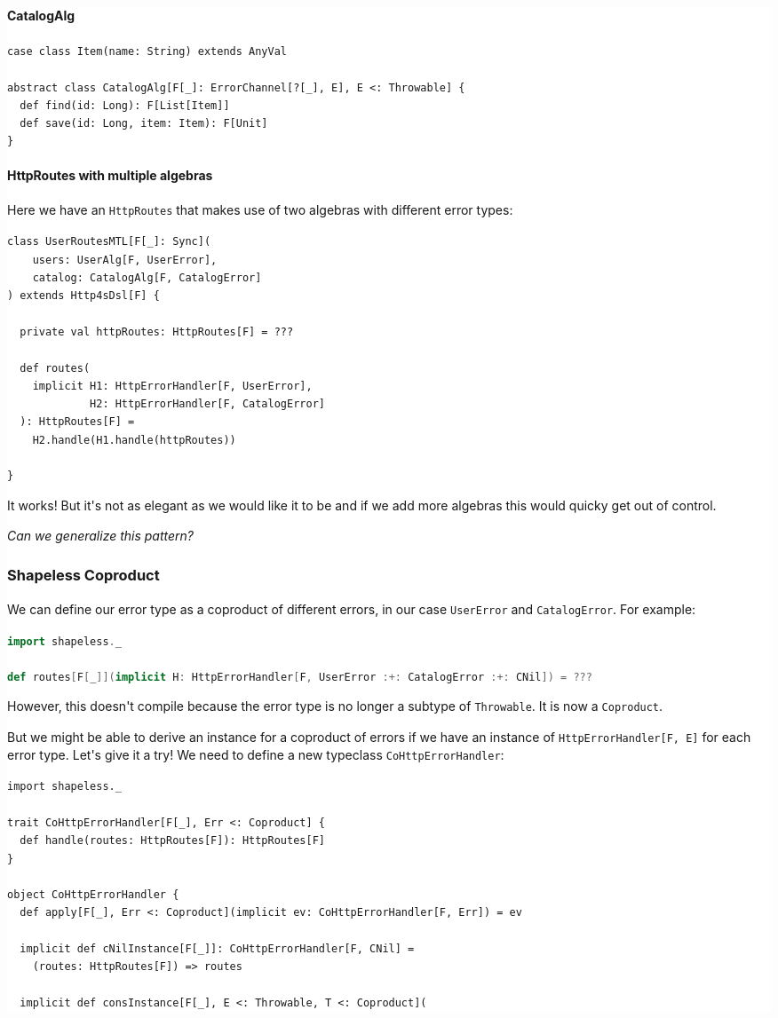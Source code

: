 #### CatalogAlg

```tut:book:silent
case class Item(name: String) extends AnyVal

abstract class CatalogAlg[F[_]: ErrorChannel[?[_], E], E <: Throwable] {
  def find(id: Long): F[List[Item]]
  def save(id: Long, item: Item): F[Unit]
}
```

#### HttpRoutes with multiple algebras

Here we have an `HttpRoutes` that makes use of two algebras with different error types:

```tut:book:silent
class UserRoutesMTL[F[_]: Sync](
    users: UserAlg[F, UserError],
    catalog: CatalogAlg[F, CatalogError]
) extends Http4sDsl[F] {

  private val httpRoutes: HttpRoutes[F] = ???

  def routes(
    implicit H1: HttpErrorHandler[F, UserError],
             H2: HttpErrorHandler[F, CatalogError]
  ): HttpRoutes[F] =
    H2.handle(H1.handle(httpRoutes))

}
```

It works! But it's not as elegant as we would like it to be and if we add more algebras this would quicky get out of control.

*Can we generalize this pattern?*

### Shapeless Coproduct

We can define our error type as a coproduct of different errors, in our case `UserError` and `CatalogError`. For example:

```scala
import shapeless._

def routes[F[_]](implicit H: HttpErrorHandler[F, UserError :+: CatalogError :+: CNil]) = ???
```

However, this doesn't compile because the error type is no longer a subtype of `Throwable`. It is now a `Coproduct`.

But we might be able to derive an instance for a coproduct of errors if we have an instance of `HttpErrorHandler[F, E]` for each error type. Let's give it a try! We need to define a new typeclass `CoHttpErrorHandler`:

```tut:book:silent
import shapeless._

trait CoHttpErrorHandler[F[_], Err <: Coproduct] {
  def handle(routes: HttpRoutes[F]): HttpRoutes[F]
}

object CoHttpErrorHandler {
  def apply[F[_], Err <: Coproduct](implicit ev: CoHttpErrorHandler[F, Err]) = ev

  implicit def cNilInstance[F[_]]: CoHttpErrorHandler[F, CNil] =
    (routes: HttpRoutes[F]) => routes

  implicit def consInstance[F[_], E <: Throwable, T <: Coproduct](
```